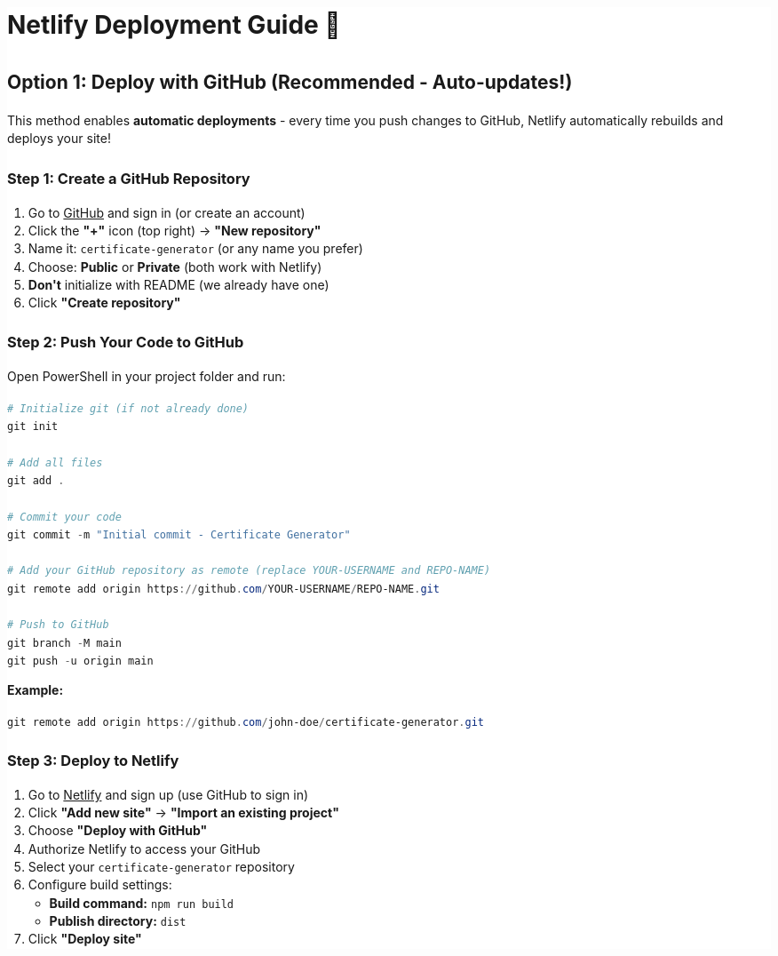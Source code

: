 # Netlify Deployment Guide 🚀

## Option 1: Deploy with GitHub (Recommended - Auto-updates!)

This method enables **automatic deployments** - every time you push changes to GitHub, Netlify automatically rebuilds and deploys your site!

### Step 1: Create a GitHub Repository

1. Go to [GitHub](https://github.com) and sign in (or create an account)
2. Click the **"+"** icon (top right) → **"New repository"**
3. Name it: `certificate-generator` (or any name you prefer)
4. Choose: **Public** or **Private** (both work with Netlify)
5. **Don't** initialize with README (we already have one)
6. Click **"Create repository"**

### Step 2: Push Your Code to GitHub

Open PowerShell in your project folder and run:

```powershell
# Initialize git (if not already done)
git init

# Add all files
git add .

# Commit your code
git commit -m "Initial commit - Certificate Generator"

# Add your GitHub repository as remote (replace YOUR-USERNAME and REPO-NAME)
git remote add origin https://github.com/YOUR-USERNAME/REPO-NAME.git

# Push to GitHub
git branch -M main
git push -u origin main
```

**Example:**
```powershell
git remote add origin https://github.com/john-doe/certificate-generator.git
```

### Step 3: Deploy to Netlify

1. Go to [Netlify](https://www.netlify.com) and sign up (use GitHub to sign in)
2. Click **"Add new site"** → **"Import an existing project"**
3. Choose **"Deploy with GitHub"**
4. Authorize Netlify to access your GitHub
5. Select your `certificate-generator` repository
6. Configure build settings:
   - **Build command:** `npm run build`
   - **Publish directory:** `dist`
7. Click **"Deploy site"**
